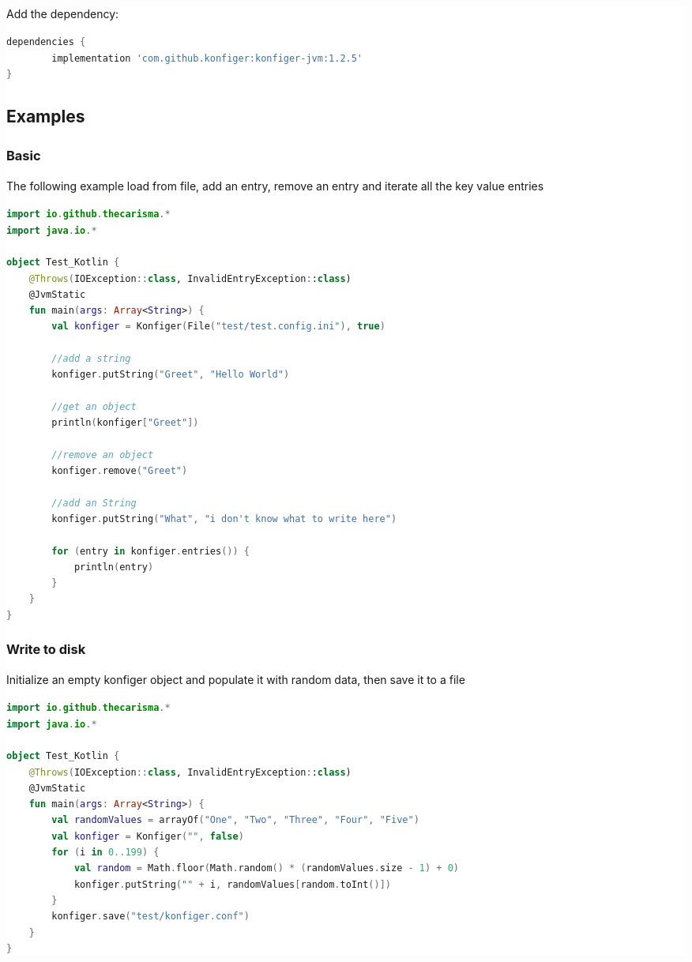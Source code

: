 Add the dependency:

```gradle
dependencies {
        implementation 'com.github.konfiger:konfiger-jvm:1.2.5'
}
```

## Examples

### Basic

The following example load from file, add an entry, remove an entry and iterate all the key value entries

```kotlin
import io.github.thecarisma.*
import java.io.*

object Test_Kotlin {
    @Throws(IOException::class, InvalidEntryException::class)
    @JvmStatic
    fun main(args: Array<String>) {
        val konfiger = Konfiger(File("test/test.config.ini"), true)

        //add a string
        konfiger.putString("Greet", "Hello World")

        //get an object
        println(konfiger["Greet"])

        //remove an object
        konfiger.remove("Greet")

        //add an String
        konfiger.putString("What", "i don't know what to write here")

        for (entry in konfiger.entries()) {
            println(entry)
        }
    }
}
```

### Write to disk

Initialize an empty konfiger object and populate it with random data, then save it to a file

```kotlin
import io.github.thecarisma.*
import java.io.*

object Test_Kotlin {
    @Throws(IOException::class, InvalidEntryException::class)
    @JvmStatic
    fun main(args: Array<String>) {
        val randomValues = arrayOf("One", "Two", "Three", "Four", "Five")
        val konfiger = Konfiger("", false)
        for (i in 0..199) {
            val random = Math.floor(Math.random() * (randomValues.size - 1) + 0)
            konfiger.putString("" + i, randomValues[random.toInt()])
        }
        konfiger.save("test/konfiger.conf")
    }
}
```